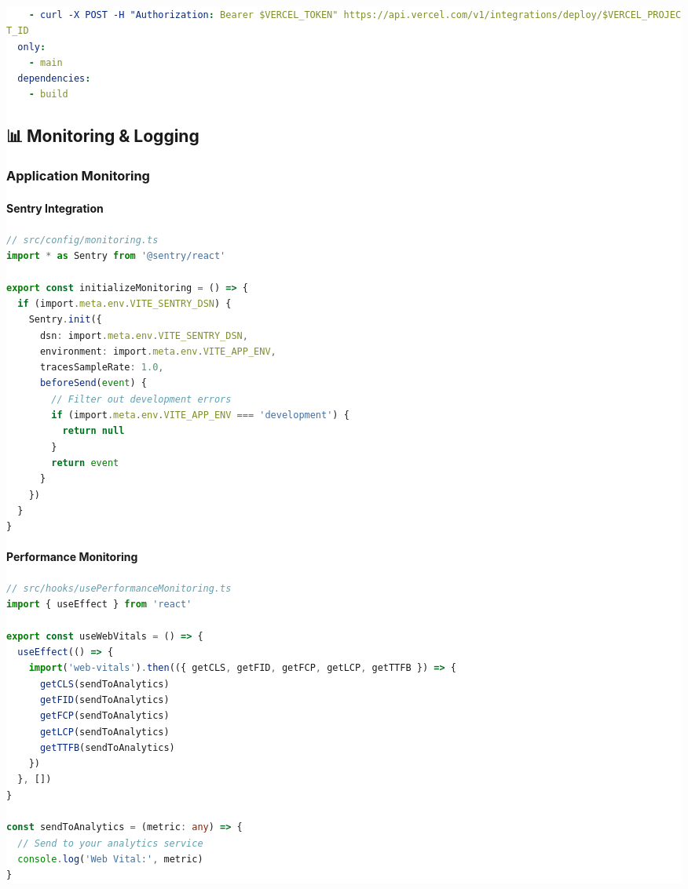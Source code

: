 ```yaml
    - curl -X POST -H "Authorization: Bearer $VERCEL_TOKEN" https://api.vercel.com/v1/integrations/deploy/$VERCEL_PROJECT_ID
  only:
    - main
  dependencies:
    - build
```

## 📊 Monitoring & Logging

### Application Monitoring

#### Sentry Integration
```typescript
// src/config/monitoring.ts
import * as Sentry from '@sentry/react'

export const initializeMonitoring = () => {
  if (import.meta.env.VITE_SENTRY_DSN) {
    Sentry.init({
      dsn: import.meta.env.VITE_SENTRY_DSN,
      environment: import.meta.env.VITE_APP_ENV,
      tracesSampleRate: 1.0,
      beforeSend(event) {
        // Filter out development errors
        if (import.meta.env.VITE_APP_ENV === 'development') {
          return null
        }
        return event
      }
    })
  }
}
```

#### Performance Monitoring
```typescript
// src/hooks/usePerformanceMonitoring.ts
import { useEffect } from 'react'

export const useWebVitals = () => {
  useEffect(() => {
    import('web-vitals').then(({ getCLS, getFID, getFCP, getLCP, getTTFB }) => {
      getCLS(sendToAnalytics)
      getFID(sendToAnalytics)
      getFCP(sendToAnalytics)
      getLCP(sendToAnalytics)
      getTTFB(sendToAnalytics)
    })
  }, [])
}

const sendToAnalytics = (metric: any) => {
  // Send to your analytics service
  console.log('Web Vital:', metric)
}
```
